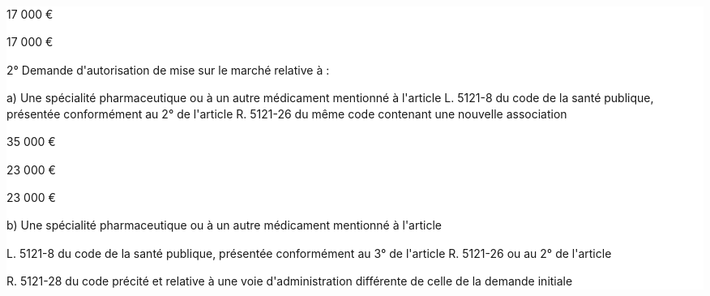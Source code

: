17 000 € 

</td>
      <td width="170" valign="top">

17 000 € 

</td>
    </tr>
    <tr>
      <td valign="top" width="246">

2° Demande d'autorisation de mise sur le marché relative à : 

</td>
      <td valign="top" width="151">

</td>
      <td valign="top" width="151">

</td>
      <td valign="top" width="170">

</td>
    </tr>
    <tr>
      <td valign="top" width="246">

a) Une spécialité pharmaceutique ou à un autre médicament mentionné à l'article L. 5121-8 du code de la santé publique,
présentée conformément au 2° de l'article R. 5121-26 du même code contenant une nouvelle association 

</td>
      <td width="151" valign="top">

35 000 € 

</td>
      <td width="151" valign="top">

23 000 € 

</td>
      <td valign="top" width="170">

23 000 € 

</td>
    </tr>
    <tr>
      <td valign="top" width="246">

b) Une spécialité pharmaceutique ou à un autre médicament mentionné à l'article 

L. 5121-8 du code de la santé publique, présentée conformément au 3° de l'article R. 5121-26 ou au 2° de l'article

R. 5121-28 du code précité et relative à une voie d'administration différente de celle de la demande initiale 
